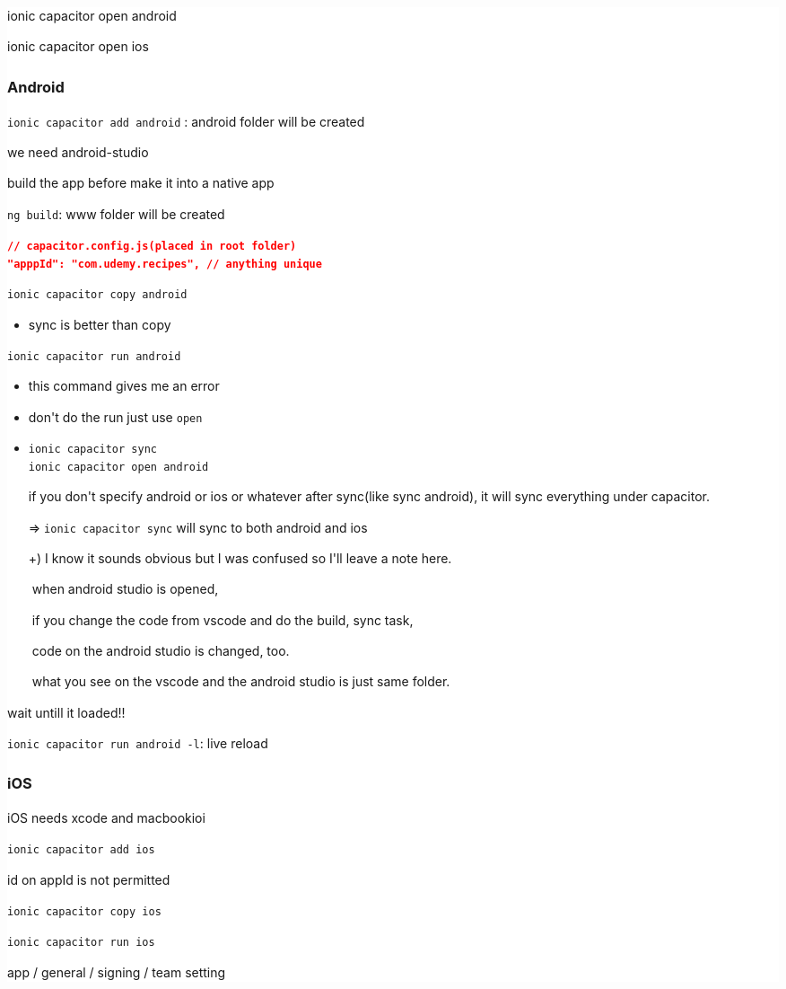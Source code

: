 ionic capacitor open android

ionic capacitor open ios

### Android

`ionic capacitor add android` : android folder will be created

we need android-studio

build the app before make it into a native app

`ng build`: www folder will be created

```json
// capacitor.config.js(placed in root folder)
"apppId": "com.udemy.recipes", // anything unique
```

`ionic capacitor copy android`

- sync is better than copy

`ionic capacitor run android`

- this command gives me an error

- don't do the run just use `open`

- ```shell 
  ionic capacitor sync
  ionic capacitor open android
  ```
  
  if you don't specify android or ios or whatever after sync(like sync android), it will sync everything under capacitor.
  
  => `ionic capacitor sync` will sync to both android and ios
  
  +) I know it sounds obvious but I was confused so I'll leave a note here. 
  
  ​	when android studio is opened,
  
  ​	if you change the code from vscode and do the build, sync task,
  
  ​	code on the android studio is changed, too.
  
  ​	what you see on the vscode and the android studio is just same folder.

wait untill it loaded!!

`ionic capacitor run android -l`: live reload

### iOS

iOS needs xcode and macbookioi

`ionic capacitor add ios`

id on appId is not permitted

`ionic capacitor copy ios`

`ionic capacitor run ios`

app / general / signing / team setting



  ```